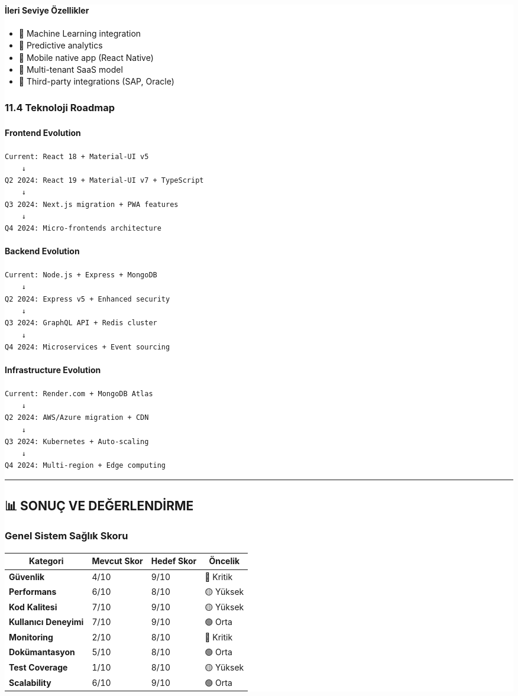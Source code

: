 #### İleri Seviye Özellikler
- 🚀 Machine Learning integration
- 🚀 Predictive analytics
- 🚀 Mobile native app (React Native)
- 🚀 Multi-tenant SaaS model
- 🚀 Third-party integrations (SAP, Oracle)

### 11.4 Teknoloji Roadmap

#### Frontend Evolution
```
Current: React 18 + Material-UI v5
    ↓
Q2 2024: React 19 + Material-UI v7 + TypeScript
    ↓
Q3 2024: Next.js migration + PWA features
    ↓
Q4 2024: Micro-frontends architecture
```

#### Backend Evolution
```
Current: Node.js + Express + MongoDB
    ↓
Q2 2024: Express v5 + Enhanced security
    ↓
Q3 2024: GraphQL API + Redis cluster
    ↓
Q4 2024: Microservices + Event sourcing
```

#### Infrastructure Evolution
```
Current: Render.com + MongoDB Atlas
    ↓
Q2 2024: AWS/Azure migration + CDN
    ↓
Q3 2024: Kubernetes + Auto-scaling
    ↓
Q4 2024: Multi-region + Edge computing
```

---

## 📊 SONUÇ VE DEĞERLENDİRME

### Genel Sistem Sağlık Skoru

| Kategori | Mevcut Skor | Hedef Skor | Öncelik |
|----------|-------------|------------|----------|
| **Güvenlik** | 4/10 | 9/10 | 🔴 Kritik |
| **Performans** | 6/10 | 8/10 | 🟡 Yüksek |
| **Kod Kalitesi** | 7/10 | 9/10 | 🟡 Yüksek |
| **Kullanıcı Deneyimi** | 7/10 | 9/10 | 🟢 Orta |
| **Monitoring** | 2/10 | 8/10 | 🔴 Kritik |
| **Dokümantasyon** | 5/10 | 8/10 | 🟢 Orta |
| **Test Coverage** | 1/10 | 8/10 | 🟡 Yüksek |
| **Scalability** | 6/10 | 9/10 | 🟢 Orta |
